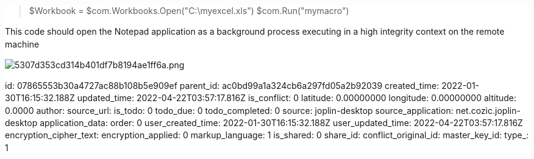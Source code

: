 > $Workbook = $com.Workbooks.Open("C:\\myexcel.xls") $com.Run("mymacro")

This code should open the Notepad application as a background process executing in a high integrity context on the remote machine

![5307d353cd314b401df7b8194ae1ff6a.png](:/e601279c1971474a9fffec016c8c44b8)

id: 07865553b30a4727ac88b108b5e909ef
parent_id: ac0bd99a1a324cb6a297fd05a2b92039
created_time: 2022-01-30T16:15:32.188Z
updated_time: 2022-04-22T03:57:17.816Z
is_conflict: 0
latitude: 0.00000000
longitude: 0.00000000
altitude: 0.0000
author: 
source_url: 
is_todo: 0
todo_due: 0
todo_completed: 0
source: joplin-desktop
source_application: net.cozic.joplin-desktop
application_data: 
order: 0
user_created_time: 2022-01-30T16:15:32.188Z
user_updated_time: 2022-04-22T03:57:17.816Z
encryption_cipher_text: 
encryption_applied: 0
markup_language: 1
is_shared: 0
share_id: 
conflict_original_id: 
master_key_id: 
type_: 1